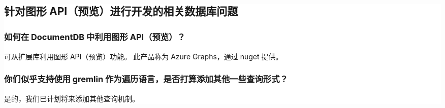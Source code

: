 ## 针对图形 API（预览）进行开发的相关数据库问题
<a id="how-can-i-leverage-graph-api-preview-with-documentdb" class="xliff"></a>

### 如何在 DocumentDB 中利用图形 API（预览）？
可从扩展库利用图形 API（预览）功能。 此产品称为 Azure Graphs，通过 nuget 提供。 

<a id="it-looks-like-you-support-gremlin-as-traversal-language-do-you-plan-to-add-some-more-forms-of-query-" class="xliff"></a>

### 你们似乎支持使用 gremlin 作为遍历语言，是否打算添加其他一些查询形式？
是的，我们已计划将来添加其他查询机制。 


[azure-portal]: https://portal.azure.cn
[query]: documentdb-sql-query.md

